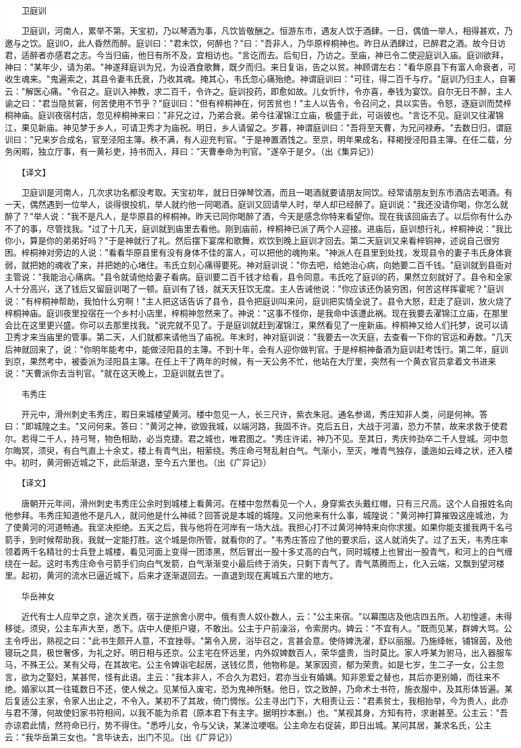  

　　卫庭训　　

 

　　卫庭训，河南人，累举不第。天宝初，乃以琴酒为事，凡饮皆敬酬之。恒游东市，遇友人饮于酒肆。一日，偶值一举人，相得甚欢，乃邀与之饮。庭训O，此人昏然而醉。庭训曰："君未饮，何醉也？"曰："吾非人，乃华原梓桐神也。昨日从洒肆过，已醉君之酒。故今日访君，适醉者亦感君之志。今当归庙，他日有所不及，宜相访也。"言讫而去。后旬日，乃访之。至庙，神已令二使迎庭训入庙。庭训欲拜，神曰："某年少，请为弟。"神遂拜庭训为兄，为设酒食歌舞，既夕而归。来日复诣，告之以贫。神顾谓左右："看华原县下有富人命衰者，可收生魂来。"鬼遍索之，其县令妻韦氏衰，乃收其魂。掩其心，韦氏忽心痛殆绝。神谓庭训曰："可往，得二百千与疗。"庭训乃归主人，自署云："解医心痛。"令召之。庭训入神教，求二百千，令许之。庭训投药，即愈如故。儿女忻忭，令亦喜，奉钱为宴饮。自尔无日不醉，主人谕之曰："君当隐贫窘，何苦使用不节乎？"庭训曰："但有梓桐神在，何苦贫也！"主人以告令，令召问之，具以实告。令怒，逐庭训而焚梓桐神庙。庭训夜宿村店，忽见梓桐神来曰："非兄之过，乃弟合衰。弟今往濯锦江立庙，极盛于此，可诣彼也。"言讫不见。庭训又往濯锦江，果见新庙。神见梦于乡人，可请卫秀才为庙祝。明日，乡人请留之。岁暮，神谓庭训曰："吾将至天曹，为兄问禄寿。"去数日归，谓庭训曰："兄来岁合成名，官至泾阳主簿。秩不满，有人迎充判官。"于是神置酒饯之。至京，明年果成名，释褐授泾阳县主簿。在任二载，分务闲暇，独立厅事，有一黄衫吏，持书而入，拜曰："天曹奉命为判官。"遂卒于是夕。（出《集异记》）

 

　　【译文】

 

　　卫庭训是河南人，几次求功名都没考取。天宝初年，就日日弹琴饮酒，而且一喝酒就要请朋友同饮。经常请朋友到东市酒店去喝酒。有一天，偶然遇到一位举人，谈得很投机，举人就约他一同喝酒。庭训又回请举人时，举人却已经醉了。庭训说："我还没请你喝，你怎么就醉了？"举人说："我不是凡人，是华原县的梓桐神。昨天已同你喝醉了酒，今天是感念你特来看望你。现在我该回庙去了。以后你有什么办不了的事，尽管找我。"过了十几天，庭训就到庙里去看他。刚到庙前，梓桐神已派了两个人迎接。进庙后，庭训想行礼，梓桐神说："我比你小，算是你的弟弟好吗？"于是神就行了礼。然后摆下宴席和歌舞，欢饮到晚上庭训才回去。第二天庭训又来看梓铜神，述说自己很穷困。梓桐神对旁边的人说："看看华原县里有没有身体不佳的富人，可以把他的魂拘来。"神派人在县里到处找，发现县令的妻子韦氏身体衰弱，就把她的魂收了来，并把她的心堵住。韦氏立刻心痛得要死。神对庭训说："你去吧，给她治心病，向她要二百千钱。"庭训就到县衙对主管说："我能治心痛病。"县令就请他给妻子看病。庭训要二百千钱才给看，县令同意。韦氏吃了庭训的药，果然立刻就好了。县令和全家人十分高兴，送了钱后又留庭训喝了一顿。庭训有了钱，就天天狂饮无度。主人告诫他说："你应该还伪装穷困，何苦这样挥霍呢？"庭训说："有梓桐神帮助，我怕什么穷啊！"主人把这话告诉了县令，县令把庭训叫来问，庭训把实情全说了。县令大怒，赶走了庭训，放火烧了梓桐神庙。庭训夜里投宿在一个乡村小店里，梓桐神忽然来了。神说："这事不怪你，是我命中该遭此祸。现在我要去濯锦江立庙，在那里会比在这里更兴盛。你可以去那里找我。"说完就不见了。于是庭训就赶到濯锦江，果然看见了一座新庙。梓桐神又给人们托梦，说可以请卫秀才来当庙里的管事。第二天，人们就都来请他当了庙祝。年末时，神对庭训说："我要去一次天庭，去查看一下你的官运和寿数。"几天后神就回来了，说："你明年能考中，能做泾阳县的主簿。不到十年，会有人迎你做判官。于是梓桐神备酒为庭训赶考饯行。第二年，庭训到京，果然考中，被委派为泾阳县主簿。在任上干了两年的时候，有一天公务不忙，他站在大厅里，突然有一个黄衣官员拿着文书进来说："天曹派你去当判官。"就在这天晚上，卫庭训就去世了。

 

　　韦秀庄　　

 

　　开元中，滑州刺史韦秀庄，暇日来城楼望黄河。楼中忽见一人，长三尺许，紫衣朱冠。通名参谒，秀庄知非人类，问是何神。答曰："即城隍之主。"又问何来。答曰："黄河之神，欲毁我城，以端河路，我固不许。克后五日，大战于河湄，恐力不禁，故来求救于使君尔。若得二千人，持弓弩，物色相助，必当克捷。君之城也，唯君图之。"秀庄许诺，神乃不见。至其日，秀庆帅劲卒二千人登城。河中忽尔晦冥，须臾，有白气直上十余丈，楼上有青气出，相萦绕。秀庄命弓弩乱射白气。气渐小，至灭，唯青气独存，逶迤如云峰之状，还入楼中。初时，黄河俯近城之下，此后渐退，至今五六里也。（出《广异记》）

 

　　【译文】

 

　　唐朝开元年间，滑州刺史韦秀庄公余时到城楼上看黄河。在楼中忽然看见一个人，身穿紫衣头戴红帽，只有三尺高。这个人自报姓名向他参拜。韦秀庄知道他不是凡人，就问他是什么神祗？回答说是本城的城隍。又问他来有什么事，城隍说："黄河神打算摧毁这座城池，为了使黄河的河道畅通。我坚决拒绝。五天之后，我与他将在河岸有一场大战。我担心打不过黄河神特来向你求援。如果你能支援我两千名弓箭手，到时候帮助我，我就一定能打胜。这个城是你所管，就看你的了。"韦秀庄答应了他的要求后，这人就消失了。过了五天，韦秀庄率领着两千名精壮的士兵登上城楼，看见河面上变得一团漆黑，然后冒出一股十多丈高的白气，同时城楼上也冒出一股青气，和河上的白气缠绕在一起。这时韦秀庄命令弓箭手们向白气发箭，白气渐渐变小最后终于消失，只剩下青气了。青气蒸腾而上，化入云端，又飘到望河楼里。起初，黄河的流水已逼近城下，后来才逐渐退回去。一直退到现在离城五六里的地方。

 

　　华岳神女　　

 

　　近代有士人应举之京，途次关西，宿于逆旅舍小房中。俄有贵人奴仆数人，云："公主来宿。"以幕围店及他店四五所。人初惶遽，未得移徙。须臾，公主车声大至，悉下。店中人便拒户寝，不敢出。公主于户前澡浴，令索房内。婢云："不宜有人。"既而见某，群婢大骂。公主令呼出，熟视之曰："此书生颇开人意，不宜挫辱。"第令入房，浴毕召之，言甚会意。使侍婢洗濯，舒以丽服。乃施绛帐，铺锦茵，及他寝玩之具，极世奢侈，为礼之好。明日相与还京。公主宅在怀远里，内外奴婢数百人，荣华盛贵，当时莫比。家人呼某为驸马，出入器服车马，不殊王公。某有父母，在其故宅。公主令婢诣宅起居，送钱亿贯，他物称是。某家因资，郁为荣贵。如是七岁，生二子一女，公主忽言，欲为之娶妇，某甚愕，怪有此语。主云："我本非人，不合久为君妇，君亦当业有婚媾。知非恩爱之替也，其后亦更别婚，而往来不绝。婚家以其一往辄数日不还，使人候之。见某恒入废宅，恐为鬼神所魅。他日，饮之致醉，乃命术士书符，施衣服中，及其形体皆遍。某后复适公主家，令家人出止之，不令入。某初不了其故，倚门惆怅。公主寻出门下，大相责让云："君素贫士，我相抬举，今为贵人，此亦与君不薄，何故使妇家书符相间，以我不能为杀君（原本君下有主字。据明抄本删。）也。"某视其身，方知有符，求谢甚至。公主云："吾亦谅君此情，然符命已行，势不得住。"悉呼儿女，令与父诀，某涕泣哽咽。公主命左右促装，即日出城。某问其居，兼求名氏，公主云："我华岳第三女也。"言毕诀去，出门不见。（出《广异记》）
